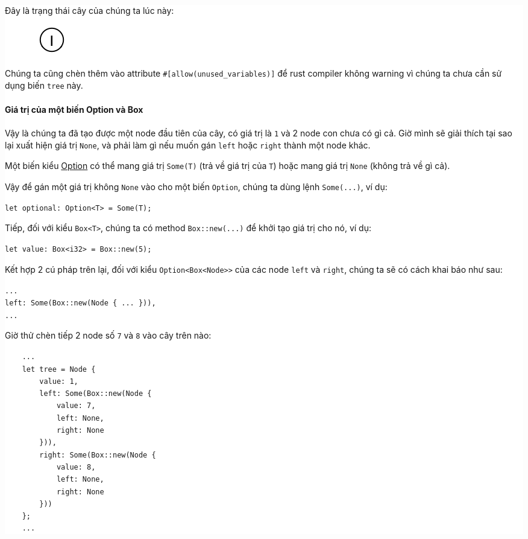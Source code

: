 Đây là trạng thái cây của chúng ta lúc này:

![](img/binary-tree-try-01.png)

Chúng ta cũng chèn thêm vào attribute `#[allow(unused_variables)]` để rust compiler không warning vì chúng ta chưa cần sử dụng biến `tree` này.

#### Giá trị của một biến Option và Box

Vậy là chúng ta đã tạo được một node đầu tiên của cây, có giá trị là `1` và 2 node con chưa có gì cả. Giờ mình sẽ giải thích tại sao lại xuất hiện giá trị `None`, và phải làm gì nếu muốn gán `left` hoặc `right` thành một node khác.

Một biến kiểu [Option](https://doc.rust-lang.org/std/option/index.html) có thể mang giá trị `Some(T)` (trả về giá trị của `T`) hoặc mang giá trị `None` (không trả về gì cả). 

Vậy để gán một giá trị không `None` vào cho một biến `Option`, chúng ta dùng lệnh `Some(...)`, ví dụ:

```
let optional: Option<T> = Some(T);
```

Tiếp, đối với kiểu `Box<T>`, chúng ta có method `Box::new(...)` để khởi tạo giá trị cho nó, ví dụ:

```
let value: Box<i32> = Box::new(5);
```

Kết hợp 2 cú pháp trên lại, đối với kiểu `Option<Box<Node>>` của các node `left` và `right`, chúng ta sẽ có cách khai báo như sau:

```
...
left: Some(Box::new(Node { ... })),
...
```

Giờ thử chèn tiếp 2 node số `7` và `8` vào cây trên nào:

```
    ...
    let tree = Node {
        value: 1,
        left: Some(Box::new(Node {
            value: 7,
            left: None,
            right: None
        })),
        right: Some(Box::new(Node {
            value: 8,
            left: None,
            right: None
        }))
    };
    ...
```


[ref]: #tham-kh-o
[rust-la-gi]: https://thefullsnack.com/posts/rust-intro.html
[rust-mir]: https://kipalog.com/posts/MIR---Su-tinh-tuy-cua-chu-cua-be-nho-Rust
[stack-and-heap]: https://doc.rust-lang.org/book/the-stack-and-the-heap.html 
[trait-object-why-pointer]: https://doc.rust-lang.org/book/trait-objects.html#why-pointers
[macro]: https://doc.rust-lang.org/book/macros.html
[methods]: https://doc.rust-lang.org/book/method-syntax.html
[matching]: https://doc.rust-lang.org/book/match.html